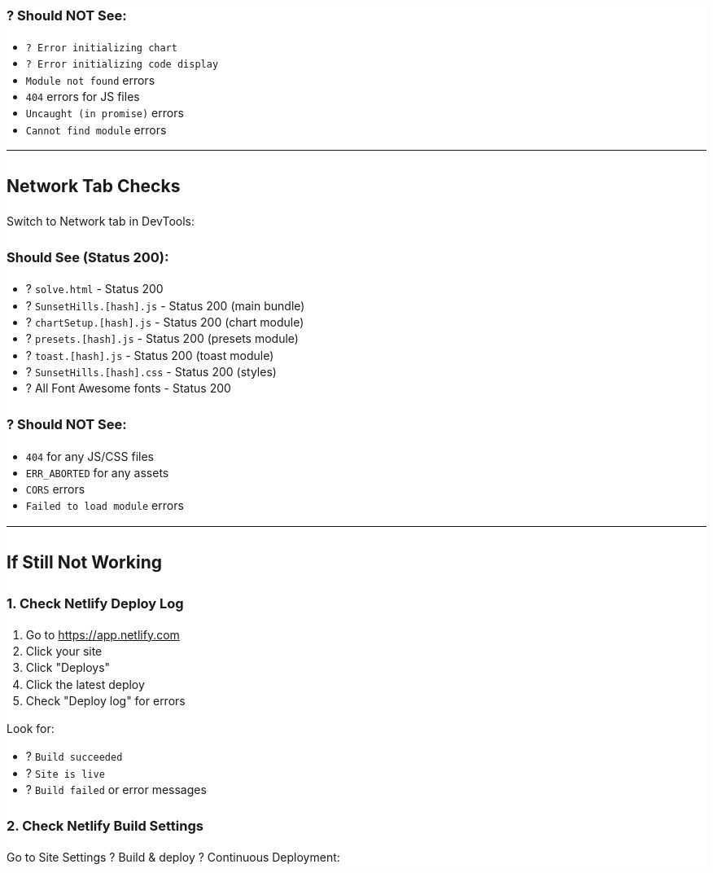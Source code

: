 ### ? Should NOT See:

- `? Error initializing chart`
- `? Error initializing code display`
- `Module not found` errors
- `404` errors for JS files
- `Uncaught (in promise)` errors
- `Cannot find module` errors

---

## Network Tab Checks

Switch to Network tab in DevTools:

### Should See (Status 200):
- ? `solve.html` - Status 200
- ? `SunsetHills.[hash].js` - Status 200 (main bundle)
- ? `chartSetup.[hash].js` - Status 200 (chart module)
- ? `presets.[hash].js` - Status 200 (presets module)
- ? `toast.[hash].js` - Status 200 (toast module)
- ? `SunsetHills.[hash].css` - Status 200 (styles)
- ? All Font Awesome fonts - Status 200

### ? Should NOT See:
- `404` for any JS/CSS files
- `ERR_ABORTED` for any assets
- `CORS` errors
- `Failed to load module` errors

---

## If Still Not Working

### 1. Check Netlify Deploy Log

1. Go to https://app.netlify.com
2. Click your site
3. Click "Deploys"
4. Click the latest deploy
5. Check "Deploy log" for errors

Look for:
- ? `Build succeeded`
- ? `Site is live`
- ? `Build failed` or error messages

### 2. Check Netlify Build Settings

Go to Site Settings ? Build & deploy ? Continuous Deployment:
